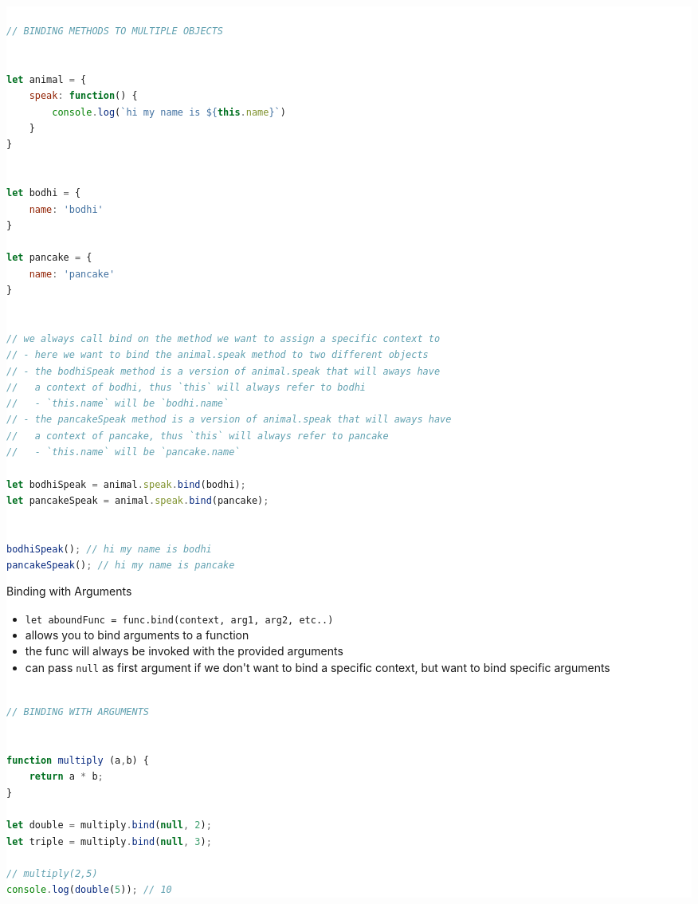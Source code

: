 ```js

// BINDING METHODS TO MULTIPLE OBJECTS


let animal = {
	speak: function() {
		console.log(`hi my name is ${this.name}`)
	}
}


let bodhi = {
	name: 'bodhi'
}

let pancake = {
	name: 'pancake'
}


// we always call bind on the method we want to assign a specific context to
// - here we want to bind the animal.speak method to two different objects
// - the bodhiSpeak method is a version of animal.speak that will aways have
//   a context of bodhi, thus `this` will always refer to bodhi
//   - `this.name` will be `bodhi.name`
// - the pancakeSpeak method is a version of animal.speak that will aways have
//   a context of pancake, thus `this` will always refer to pancake
//   - `this.name` will be `pancake.name`

let bodhiSpeak = animal.speak.bind(bodhi);
let pancakeSpeak = animal.speak.bind(pancake);


bodhiSpeak(); // hi my name is bodhi
pancakeSpeak(); // hi my name is pancake

```








Binding with Arguments
- `let aboundFunc = func.bind(context, arg1, arg2, etc..)`
- allows you to bind arguments to a function
- the func will always be invoked with the provided arguments
- can pass `null` as first argument if we don't want to bind a specific context,
  but want to bind specific arguments



```js

// BINDING WITH ARGUMENTS


function multiply (a,b) {
	return a * b;
}

let double = multiply.bind(null, 2);
let triple = multiply.bind(null, 3);

// multiply(2,5)
console.log(double(5)); // 10
```
